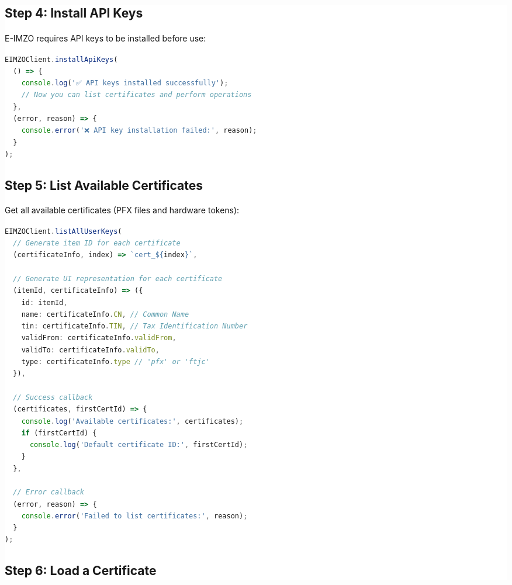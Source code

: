 ## Step 4: Install API Keys

E-IMZO requires API keys to be installed before use:

```typescript
EIMZOClient.installApiKeys(
  () => {
    console.log('✅ API keys installed successfully');
    // Now you can list certificates and perform operations
  },
  (error, reason) => {
    console.error('❌ API key installation failed:', reason);
  }
);
```

## Step 5: List Available Certificates

Get all available certificates (PFX files and hardware tokens):

```typescript
EIMZOClient.listAllUserKeys(
  // Generate item ID for each certificate
  (certificateInfo, index) => `cert_${index}`,

  // Generate UI representation for each certificate
  (itemId, certificateInfo) => ({
    id: itemId,
    name: certificateInfo.CN, // Common Name
    tin: certificateInfo.TIN, // Tax Identification Number
    validFrom: certificateInfo.validFrom,
    validTo: certificateInfo.validTo,
    type: certificateInfo.type // 'pfx' or 'ftjc'
  }),

  // Success callback
  (certificates, firstCertId) => {
    console.log('Available certificates:', certificates);
    if (firstCertId) {
      console.log('Default certificate ID:', firstCertId);
    }
  },

  // Error callback
  (error, reason) => {
    console.error('Failed to list certificates:', reason);
  }
);
```

## Step 6: Load a Certificate
